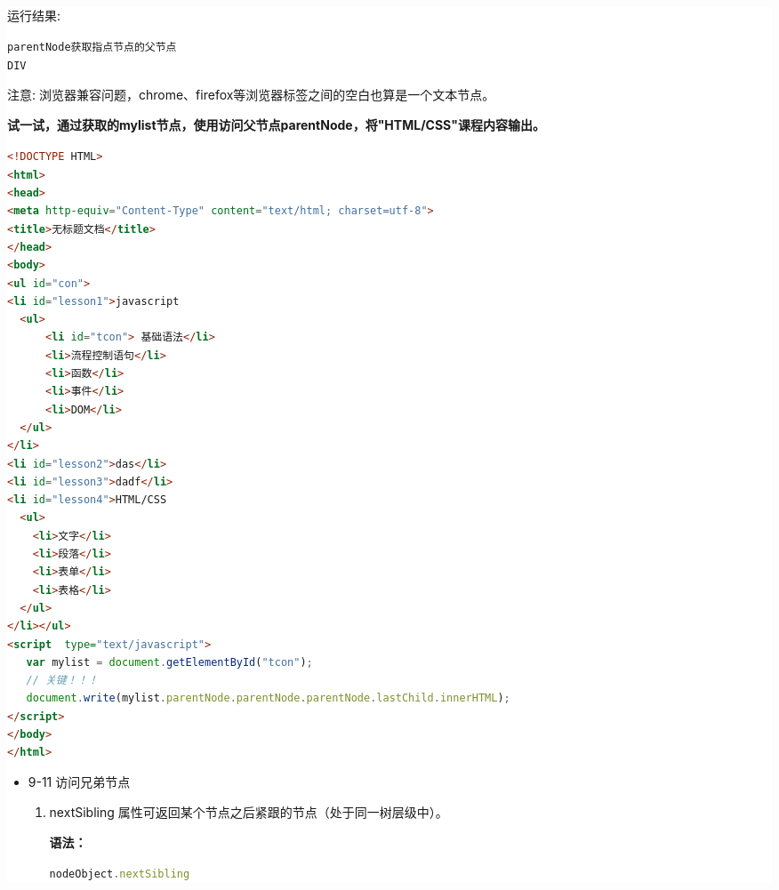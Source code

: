   运行结果:

  ```javascript
  parentNode获取指点节点的父节点
  DIV
  ```

  注意: 浏览器兼容问题，chrome、firefox等浏览器标签之间的空白也算是一个文本节点。

  **试一试，通过获取的mylist节点，使用访问父节点parentNode，将"HTML/CSS"课程内容输出。**

  ```html
  <!DOCTYPE HTML>
  <html>
  <head>
  <meta http-equiv="Content-Type" content="text/html; charset=utf-8">
  <title>无标题文档</title>
  </head>
  <body>
  <ul id="con">
  <li id="lesson1">javascript
    <ul> 
        <li id="tcon"> 基础语法</li>
        <li>流程控制语句</li>
        <li>函数</li>
        <li>事件</li>
        <li>DOM</li>
    </ul>
  </li>
  <li id="lesson2">das</li>
  <li id="lesson3">dadf</li>
  <li id="lesson4">HTML/CSS 
    <ul>
      <li>文字</li>
      <li>段落</li>
      <li>表单</li>
      <li>表格</li>  
    </ul> 
  </li></ul>  
  <script  type="text/javascript">    
     var mylist = document.getElementById("tcon");
     // 关键！！！
     document.write(mylist.parentNode.parentNode.parentNode.lastChild.innerHTML);
  </script> 
  </body>
  </html>
  ```

+ 9-11 访问兄弟节点

  1. nextSibling 属性可返回某个节点之后紧跟的节点（处于同一树层级中）。

     **语法：**

     ```javascript
     nodeObject.nextSibling
     ```
